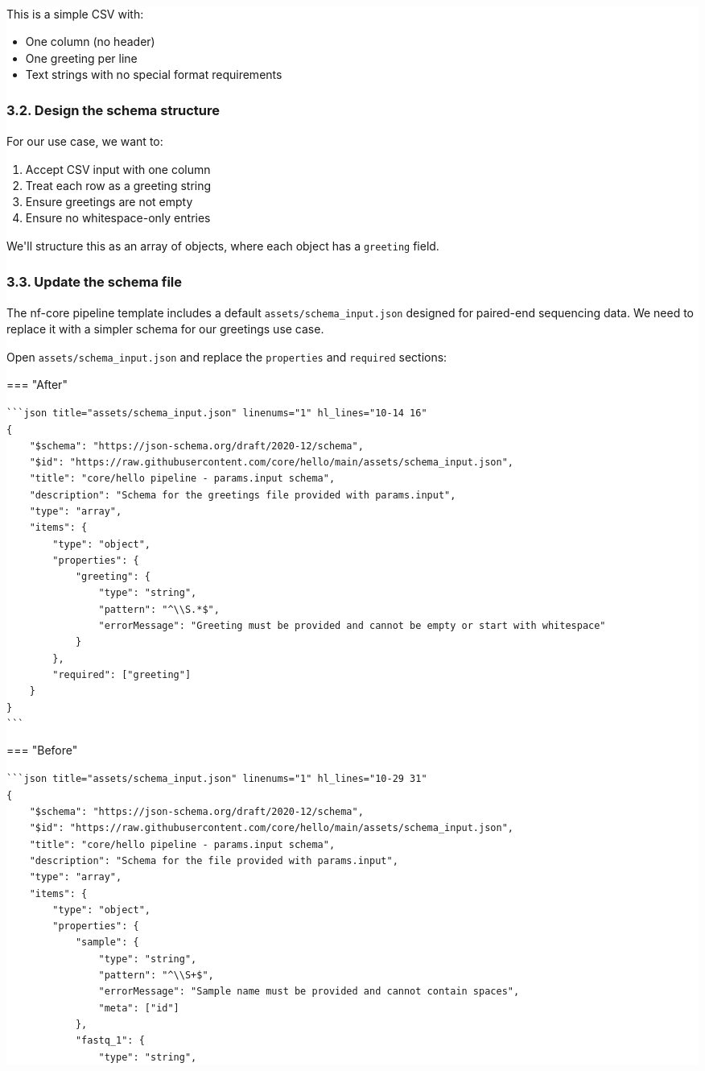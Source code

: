 This is a simple CSV with:

- One column (no header)
- One greeting per line
- Text strings with no special format requirements

### 3.2. Design the schema structure

For our use case, we want to:

1. Accept CSV input with one column
2. Treat each row as a greeting string
3. Ensure greetings are not empty
4. Ensure no whitespace-only entries

We'll structure this as an array of objects, where each object has a `greeting` field.

### 3.3. Update the schema file

The nf-core pipeline template includes a default `assets/schema_input.json` designed for paired-end sequencing data.
We need to replace it with a simpler schema for our greetings use case.

Open `assets/schema_input.json` and replace the `properties` and `required` sections:

=== "After"

    ```json title="assets/schema_input.json" linenums="1" hl_lines="10-14 16"
    {
        "$schema": "https://json-schema.org/draft/2020-12/schema",
        "$id": "https://raw.githubusercontent.com/core/hello/main/assets/schema_input.json",
        "title": "core/hello pipeline - params.input schema",
        "description": "Schema for the greetings file provided with params.input",
        "type": "array",
        "items": {
            "type": "object",
            "properties": {
                "greeting": {
                    "type": "string",
                    "pattern": "^\\S.*$",
                    "errorMessage": "Greeting must be provided and cannot be empty or start with whitespace"
                }
            },
            "required": ["greeting"]
        }
    }
    ```

=== "Before"

    ```json title="assets/schema_input.json" linenums="1" hl_lines="10-29 31"
    {
        "$schema": "https://json-schema.org/draft/2020-12/schema",
        "$id": "https://raw.githubusercontent.com/core/hello/main/assets/schema_input.json",
        "title": "core/hello pipeline - params.input schema",
        "description": "Schema for the file provided with params.input",
        "type": "array",
        "items": {
            "type": "object",
            "properties": {
                "sample": {
                    "type": "string",
                    "pattern": "^\\S+$",
                    "errorMessage": "Sample name must be provided and cannot contain spaces",
                    "meta": ["id"]
                },
                "fastq_1": {
                    "type": "string",